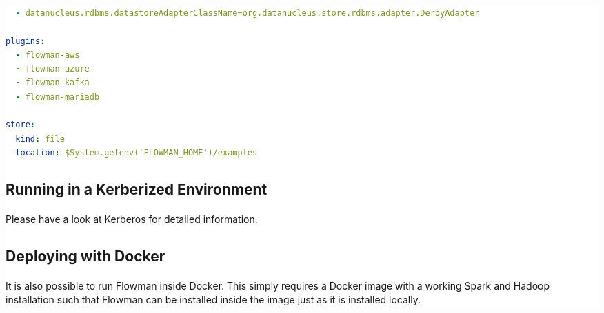 ```yaml
  - datanucleus.rdbms.datastoreAdapterClassName=org.datanucleus.store.rdbms.adapter.DerbyAdapter

plugins:
  - flowman-aws
  - flowman-azure
  - flowman-kafka
  - flowman-mariadb

store:
  kind: file
  location: $System.getenv('FLOWMAN_HOME')/examples
```


## Running in a Kerberized Environment
Please have a look at [Kerberos](cookbook/kerberos.md) for detailed information.

## Deploying with Docker
It is also possible to run Flowman inside Docker. This simply requires a Docker image with a working Spark and
Hadoop installation such that Flowman can be installed inside the image just as it is installed locally.
